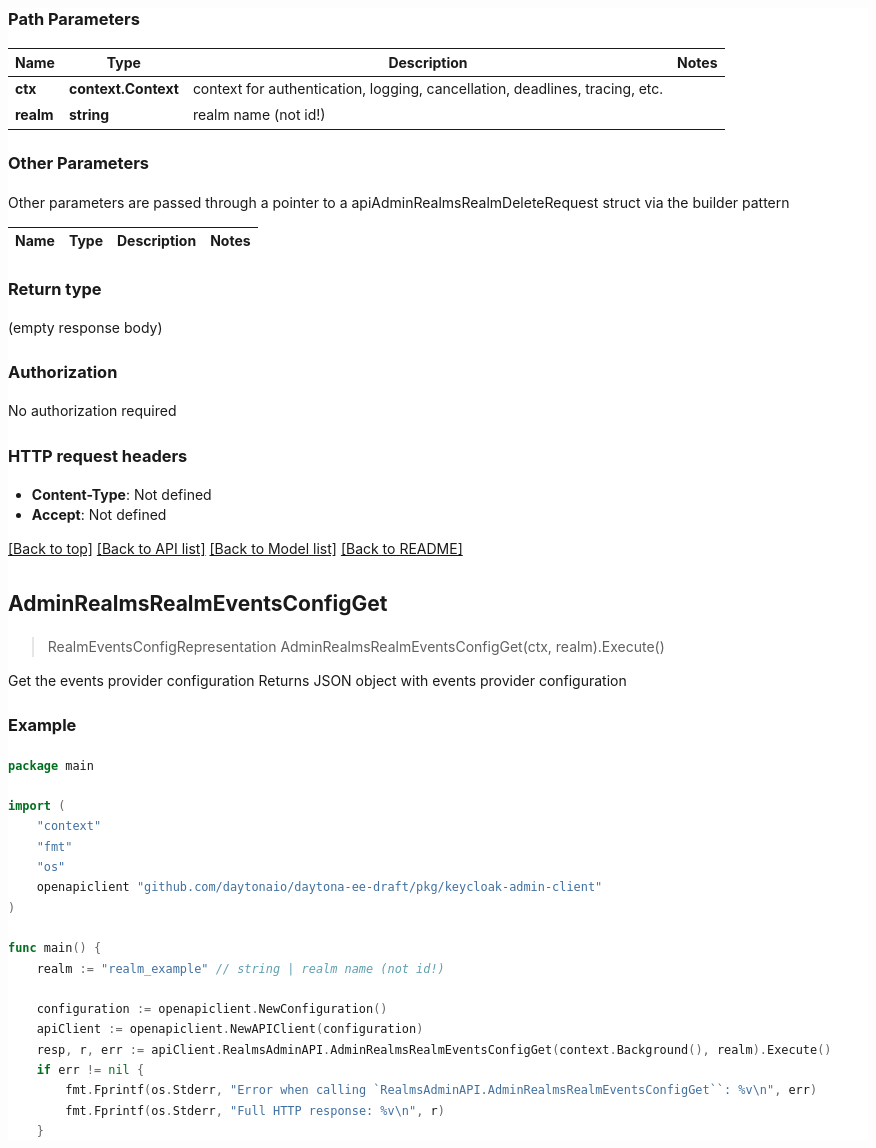 ### Path Parameters


Name | Type | Description  | Notes
------------- | ------------- | ------------- | -------------
**ctx** | **context.Context** | context for authentication, logging, cancellation, deadlines, tracing, etc.
**realm** | **string** | realm name (not id!) | 

### Other Parameters

Other parameters are passed through a pointer to a apiAdminRealmsRealmDeleteRequest struct via the builder pattern


Name | Type | Description  | Notes
------------- | ------------- | ------------- | -------------


### Return type

 (empty response body)

### Authorization

No authorization required

### HTTP request headers

- **Content-Type**: Not defined
- **Accept**: Not defined

[[Back to top]](#) [[Back to API list]](../README.md#documentation-for-api-endpoints)
[[Back to Model list]](../README.md#documentation-for-models)
[[Back to README]](../README.md)


## AdminRealmsRealmEventsConfigGet

> RealmEventsConfigRepresentation AdminRealmsRealmEventsConfigGet(ctx, realm).Execute()

Get the events provider configuration Returns JSON object with events provider configuration

### Example

```go
package main

import (
	"context"
	"fmt"
	"os"
	openapiclient "github.com/daytonaio/daytona-ee-draft/pkg/keycloak-admin-client"
)

func main() {
	realm := "realm_example" // string | realm name (not id!)

	configuration := openapiclient.NewConfiguration()
	apiClient := openapiclient.NewAPIClient(configuration)
	resp, r, err := apiClient.RealmsAdminAPI.AdminRealmsRealmEventsConfigGet(context.Background(), realm).Execute()
	if err != nil {
		fmt.Fprintf(os.Stderr, "Error when calling `RealmsAdminAPI.AdminRealmsRealmEventsConfigGet``: %v\n", err)
		fmt.Fprintf(os.Stderr, "Full HTTP response: %v\n", r)
	}
```
